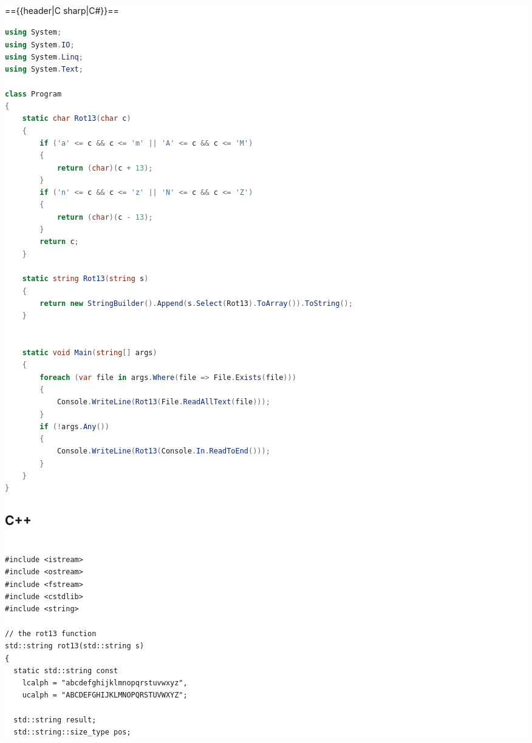 
=={{header|C sharp|C#}}==

```csharp
using System;
using System.IO;
using System.Linq;
using System.Text;

class Program
{
    static char Rot13(char c)
    {
        if ('a' <= c && c <= 'm' || 'A' <= c && c <= 'M')
        {
            return (char)(c + 13);
        }
        if ('n' <= c && c <= 'z' || 'N' <= c && c <= 'Z')
        {
            return (char)(c - 13);
        }
        return c;
    }

    static string Rot13(string s)
    {
        return new StringBuilder().Append(s.Select(Rot13).ToArray()).ToString();
    }


    static void Main(string[] args)
    {
        foreach (var file in args.Where(file => File.Exists(file)))
        {
            Console.WriteLine(Rot13(File.ReadAllText(file)));
        }
        if (!args.Any())
        {
            Console.WriteLine(Rot13(Console.In.ReadToEnd()));
        }
    }
}
```



## C++


```cpp>#include <iostream

#include <istream>
#include <ostream>
#include <fstream>
#include <cstdlib>
#include <string>

// the rot13 function
std::string rot13(std::string s)
{
  static std::string const
    lcalph = "abcdefghijklmnopqrstuvwxyz",
    ucalph = "ABCDEFGHIJKLMNOPQRSTUVWXYZ";

  std::string result;
  std::string::size_type pos;
```